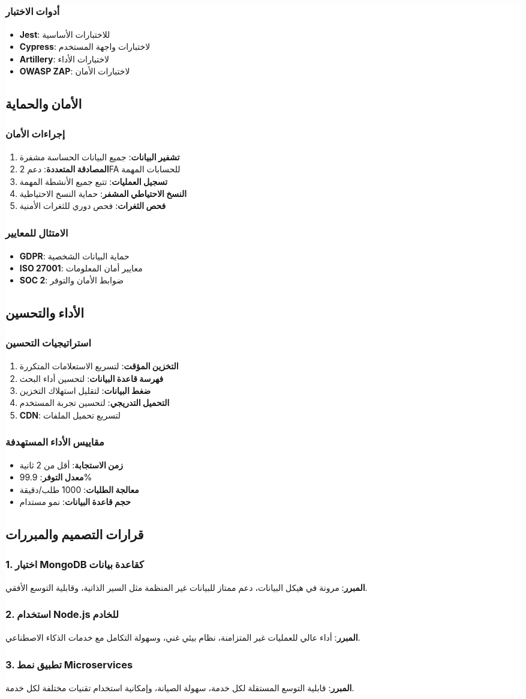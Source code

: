 ### أدوات الاختبار
- **Jest**: للاختبارات الأساسية
- **Cypress**: لاختبارات واجهة المستخدم
- **Artillery**: لاختبارات الأداء
- **OWASP ZAP**: لاختبارات الأمان

## الأمان والحماية

### إجراءات الأمان
1. **تشفير البيانات**: جميع البيانات الحساسة مشفرة
2. **المصادقة المتعددة**: دعم 2FA للحسابات المهمة
3. **تسجيل العمليات**: تتبع جميع الأنشطة المهمة
4. **النسخ الاحتياطي المشفر**: حماية النسخ الاحتياطية
5. **فحص الثغرات**: فحص دوري للثغرات الأمنية

### الامتثال للمعايير
- **GDPR**: حماية البيانات الشخصية
- **ISO 27001**: معايير أمان المعلومات
- **SOC 2**: ضوابط الأمان والتوفر

## الأداء والتحسين

### استراتيجيات التحسين
1. **التخزين المؤقت**: لتسريع الاستعلامات المتكررة
2. **فهرسة قاعدة البيانات**: لتحسين أداء البحث
3. **ضغط البيانات**: لتقليل استهلاك التخزين
4. **التحميل التدريجي**: لتحسين تجربة المستخدم
5. **CDN**: لتسريع تحميل الملفات

### مقاييس الأداء المستهدفة
- **زمن الاستجابة**: أقل من 2 ثانية
- **معدل التوفر**: 99.9%
- **معالجة الطلبات**: 1000 طلب/دقيقة
- **حجم قاعدة البيانات**: نمو مستدام

## قرارات التصميم والمبررات

### 1. اختيار MongoDB كقاعدة بيانات
**المبرر**: مرونة في هيكل البيانات، دعم ممتاز للبيانات غير المنظمة مثل السير الذاتية، وقابلية التوسع الأفقي.

### 2. استخدام Node.js للخادم
**المبرر**: أداء عالي للعمليات غير المتزامنة، نظام بيئي غني، وسهولة التكامل مع خدمات الذكاء الاصطناعي.

### 3. تطبيق نمط Microservices
**المبرر**: قابلية التوسع المستقلة لكل خدمة، سهولة الصيانة، وإمكانية استخدام تقنيات مختلفة لكل خدمة.
